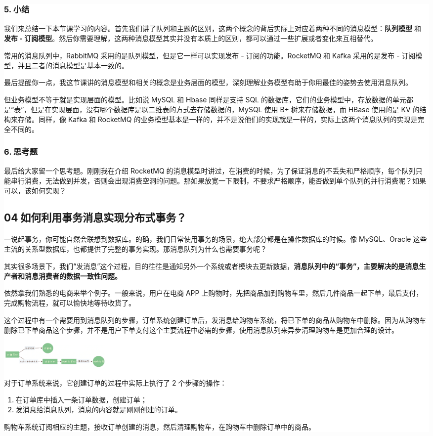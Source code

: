 
### 5. 小结

我们来总结一下本节课学习的内容。首先我们讲了队列和主题的区别，这两个概念的背后实际上对应着两种不同的消息模型：**队列模型** 和 **发布 - 订阅模型**。然后你需要理解，这两种消息模型其实并没有本质上的区别，都可以通过一些扩展或者变化来互相替代。

常用的消息队列中，RabbitMQ 采用的是队列模型，但是它一样可以实现发布 - 订阅的功能。RocketMQ 和 Kafka 采用的是发布 - 订阅模型，并且二者的消息模型是基本一致的。

最后提醒你一点，我这节课讲的消息模型和相关的概念是业务层面的模型，深刻理解业务模型有助于你用最佳的姿势去使用消息队列。

但业务模型不等于就是实现层面的模型。比如说 MySQL 和 Hbase 同样是支持 SQL 的数据库，它们的业务模型中，存放数据的单元都是“表”，但是在实现层面，没有哪个数据库是以二维表的方式去存储数据的，MySQL 使用 B+ 树来存储数据，而 HBase 使用的是 KV 的结构来存储。同样，像 Kafka 和 RocketMQ 的业务模型基本是一样的，并不是说他们的实现就是一样的，实际上这两个消息队列的实现是完全不同的。



### 6. 思考题

最后给大家留一个思考题。刚刚我在介绍 RocketMQ 的消息模型时讲过，在消费的时候，为了保证消息的不丢失和严格顺序，每个队列只能串行消费，无法做到并发，否则会出现消费空洞的问题。那如果放宽一下限制，不要求严格顺序，能否做到单个队列的并行消费呢？如果可以，该如何实现？



## 04 如何利用事务消息实现分布式事务？



一说起事务，你可能自然会联想到数据库。的确，我们日常使用事务的场景，绝大部分都是在操作数据库的时候。像 MySQL、Oracle 这些主流的关系型数据库，也都提供了完整的事务实现。那消息队列为什么也需要事务呢？

其实很多场景下，我们“发消息”这个过程，目的往往是通知另外一个系统或者模块去更新数据，**消息队列中的“事务”，主要解决的是消息生产者和消息消费者的数据一致性问题。**

依然拿我们熟悉的电商来举个例子。一般来说，用户在电商 APP 上购物时，先把商品加到购物车里，然后几件商品一起下单，最后支付，完成购物流程，就可以愉快地等待收货了。

这个过程中有一个需要用到消息队列的步骤，订单系统创建订单后，发消息给购物车系统，将已下单的商品从购物车中删除。因为从购物车删除已下单商品这个步骤，并不是用户下单支付这个主要流程中必需的步骤，使用消息队列来异步清理购物车是更加合理的设计。

<img src="../media/2024-06-24-%E6%B6%88%E6%81%AF%E9%98%9F%E5%88%97/1716190763541-dc87544a-f986-4c6a-bd24-230c695d9851.png" alt="img" style="zoom:20%;" />



对于订单系统来说，它创建订单的过程中实际上执行了 2 个步骤的操作：

1. 在订单库中插入一条订单数据，创建订单；
2. 发消息给消息队列，消息的内容就是刚刚创建的订单。

购物车系统订阅相应的主题，接收订单创建的消息，然后清理购物车，在购物车中删除订单中的商品。
